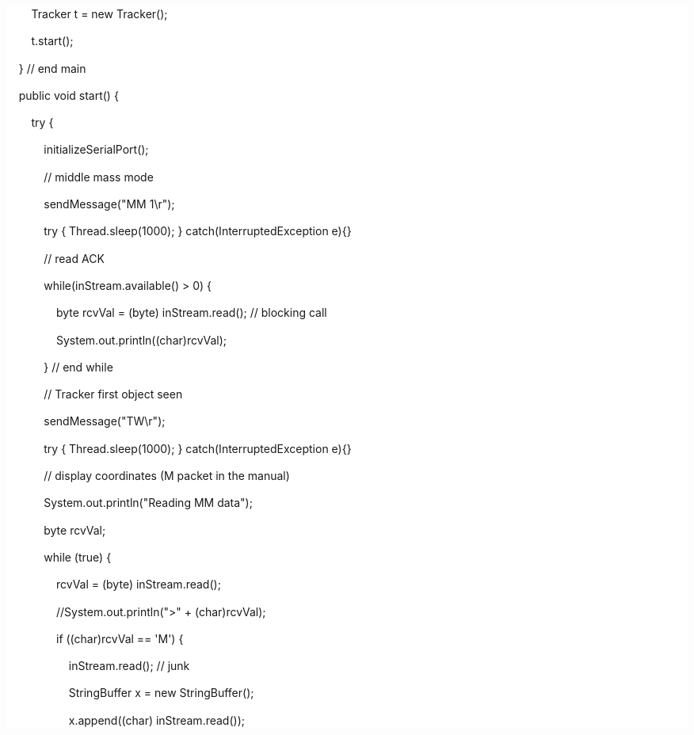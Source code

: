 

        Tracker t = new Tracker();

        t.start();



    } // end main



    public void start() {

        try {

            initializeSerialPort();



            // middle mass mode

            sendMessage("MM 1\r");

            try { Thread.sleep(1000); } catch(InterruptedException e){}



            // read ACK

            while(inStream.available() > 0) {

                byte rcvVal = (byte) inStream.read(); // blocking call

                System.out.println((char)rcvVal);

            } // end while



            // Tracker first object seen

            sendMessage("TW\r");

            try { Thread.sleep(1000); } catch(InterruptedException e){}

            // display coordinates (M packet in the manual)



            System.out.println("Reading MM data");

            byte rcvVal;



            while (true) {

                rcvVal = (byte) inStream.read();

                //System.out.println(">" + (char)rcvVal);



                if ((char)rcvVal == 'M') {

                    inStream.read(); // junk

                    StringBuffer x = new StringBuffer();

                    x.append((char) inStream.read());
